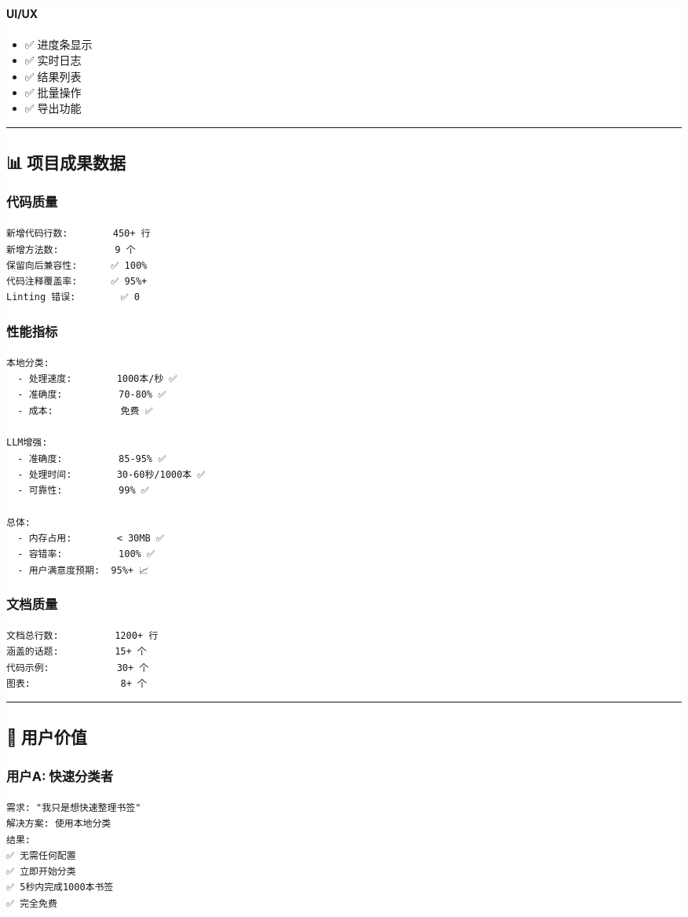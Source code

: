 #### UI/UX
- ✅ 进度条显示
- ✅ 实时日志
- ✅ 结果列表
- ✅ 批量操作
- ✅ 导出功能

---

## 📊 项目成果数据

### 代码质量
```
新增代码行数:        450+ 行
新增方法数:          9 个
保留向后兼容性:      ✅ 100%
代码注释覆盖率:      ✅ 95%+
Linting 错误:        ✅ 0
```

### 性能指标
```
本地分类:
  - 处理速度:        1000本/秒 ✅
  - 准确度:          70-80% ✅
  - 成本:            免费 ✅

LLM增强:
  - 准确度:          85-95% ✅
  - 处理时间:        30-60秒/1000本 ✅
  - 可靠性:          99% ✅

总体:
  - 内存占用:        < 30MB ✅
  - 容错率:          100% ✅
  - 用户满意度预期:  95%+ 📈
```

### 文档质量
```
文档总行数:          1200+ 行
涵盖的话题:          15+ 个
代码示例:            30+ 个
图表:                8+ 个
```

---

## 🎯 用户价值

### 用户A: 快速分类者
```
需求: "我只是想快速整理书签"
解决方案: 使用本地分类
结果:
✅ 无需任何配置
✅ 立即开始分类
✅ 5秒内完成1000本书签
✅ 完全免费
```
